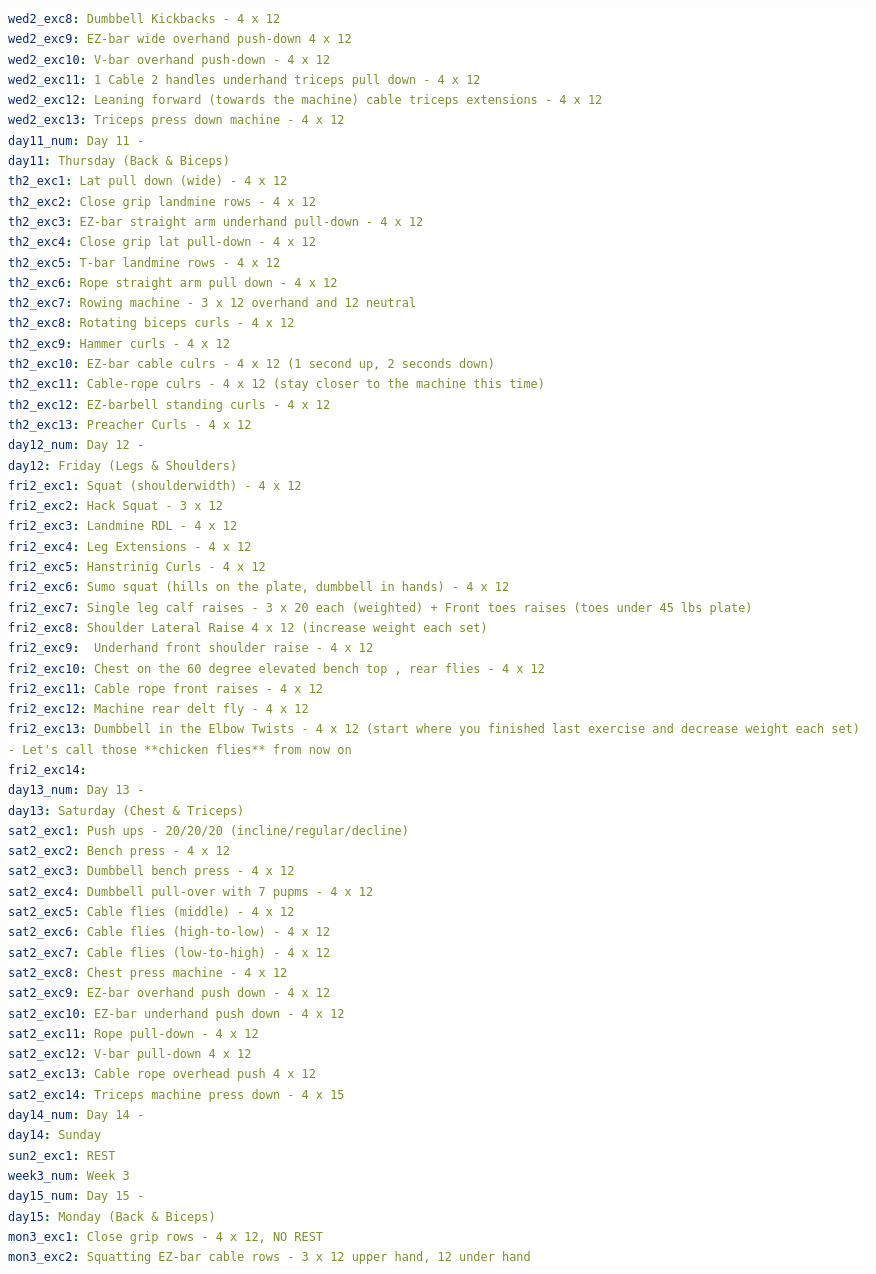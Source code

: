 ```yaml
wed2_exc8: Dumbbell Kickbacks - 4 x 12
wed2_exc9: EZ-bar wide overhand push-down 4 x 12
wed2_exc10: V-bar overhand push-down - 4 x 12
wed2_exc11: 1 Cable 2 handles underhand triceps pull down - 4 x 12
wed2_exc12: Leaning forward (towards the machine) cable triceps extensions - 4 x 12
wed2_exc13: Triceps press down machine - 4 x 12
day11_num: Day 11 - 
day11: Thursday (Back & Biceps)
th2_exc1: Lat pull down (wide) - 4 x 12
th2_exc2: Close grip landmine rows - 4 x 12
th2_exc3: EZ-bar straight arm underhand pull-down - 4 x 12
th2_exc4: Close grip lat pull-down - 4 x 12
th2_exc5: T-bar landmine rows - 4 x 12
th2_exc6: Rope straight arm pull down - 4 x 12
th2_exc7: Rowing machine - 3 x 12 overhand and 12 neutral
th2_exc8: Rotating biceps curls - 4 x 12
th2_exc9: Hammer curls - 4 x 12
th2_exc10: EZ-bar cable culrs - 4 x 12 (1 second up, 2 seconds down)
th2_exc11: Cable-rope culrs - 4 x 12 (stay closer to the machine this time)
th2_exc12: EZ-barbell standing curls - 4 x 12
th2_exc13: Preacher Curls - 4 x 12
day12_num: Day 12 - 
day12: Friday (Legs & Shoulders)
fri2_exc1: Squat (shoulderwidth) - 4 x 12
fri2_exc2: Hack Squat - 3 x 12
fri2_exc3: Landmine RDL - 4 x 12
fri2_exc4: Leg Extensions - 4 x 12
fri2_exc5: Hanstrinig Curls - 4 x 12
fri2_exc6: Sumo squat (hills on the plate, dumbbell in hands) - 4 x 12
fri2_exc7: Single leg calf raises - 3 x 20 each (weighted) + Front toes raises (toes under 45 lbs plate)
fri2_exc8: Shoulder Lateral Raise 4 x 12 (increase weight each set)
fri2_exc9:  Underhand front shoulder raise - 4 x 12
fri2_exc10: Chest on the 60 degree elevated bench top , rear flies - 4 x 12 
fri2_exc11: Cable rope front raises - 4 x 12
fri2_exc12: Machine rear delt fly - 4 x 12
fri2_exc13: Dumbbell in the Elbow Twists - 4 x 12 (start where you finished last exercise and decrease weight each set) - Let's call those **chicken flies** from now on
fri2_exc14: 
day13_num: Day 13 -
day13: Saturday (Chest & Triceps)
sat2_exc1: Push ups - 20/20/20 (incline/regular/decline)
sat2_exc2: Bench press - 4 x 12
sat2_exc3: Dumbbell bench press - 4 x 12
sat2_exc4: Dumbbell pull-over with 7 pupms - 4 x 12
sat2_exc5: Cable flies (middle) - 4 x 12
sat2_exc6: Cable flies (high-to-low) - 4 x 12
sat2_exc7: Cable flies (low-to-high) - 4 x 12
sat2_exc8: Chest press machine - 4 x 12 
sat2_exc9: EZ-bar overhand push down - 4 x 12
sat2_exc10: EZ-bar underhand push down - 4 x 12
sat2_exc11: Rope pull-down - 4 x 12
sat2_exc12: V-bar pull-down 4 x 12
sat2_exc13: Cable rope overhead push 4 x 12
sat2_exc14: Triceps machine press down - 4 x 15
day14_num: Day 14 -
day14: Sunday
sun2_exc1: REST
week3_num: Week 3
day15_num: Day 15 -
day15: Monday (Back & Biceps)
mon3_exc1: Close grip rows - 4 x 12, NO REST 
mon3_exc2: Squatting EZ-bar cable rows - 3 x 12 upper hand, 12 under hand 
```